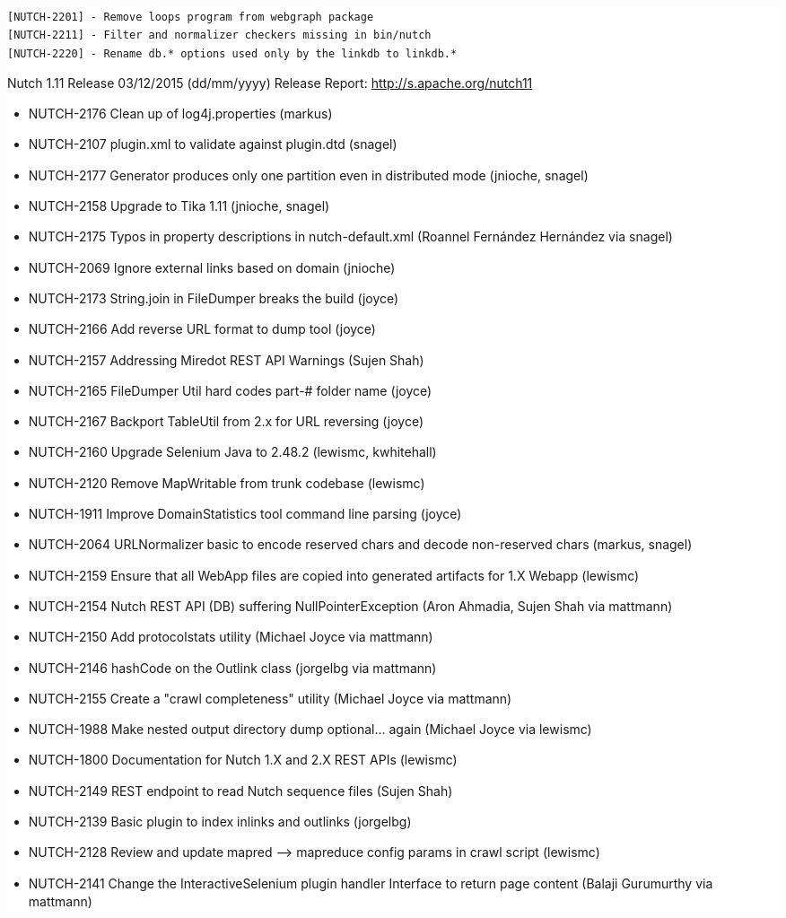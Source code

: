     [NUTCH-2201] - Remove loops program from webgraph package
    [NUTCH-2211] - Filter and normalizer checkers missing in bin/nutch
    [NUTCH-2220] - Rename db.* options used only by the linkdb to linkdb.*

Nutch 1.11 Release 03/12/2015 (dd/mm/yyyy)
Release Report: http://s.apache.org/nutch11

* NUTCH-2176 Clean up of log4j.properties (markus)

* NUTCH-2107 plugin.xml to validate against plugin.dtd (snagel)

* NUTCH-2177 Generator produces only one partition even in distributed mode (jnioche, snagel)

* NUTCH-2158 Upgrade to Tika 1.11 (jnioche, snagel)

* NUTCH-2175 Typos in property descriptions in nutch-default.xml (Roannel Fernández Hernández via snagel)

* NUTCH-2069 Ignore external links based on domain (jnioche)

* NUTCH-2173 String.join in FileDumper breaks the build (joyce)

* NUTCH-2166 Add reverse URL format to dump tool (joyce)

* NUTCH-2157 Addressing Miredot REST API Warnings (Sujen Shah)

* NUTCH-2165 FileDumper Util hard codes part-# folder name (joyce)

* NUTCH-2167 Backport TableUtil from 2.x for URL reversing (joyce)

* NUTCH-2160 Upgrade Selenium Java to 2.48.2 (lewismc, kwhitehall)

* NUTCH-2120 Remove MapWritable from trunk codebase (lewismc)

* NUTCH-1911 Improve DomainStatistics tool command line parsing (joyce)

* NUTCH-2064 URLNormalizer basic to encode reserved chars and decode non-reserved chars (markus, snagel)

* NUTCH-2159 Ensure that all WebApp files are copied into generated artifacts for 1.X Webapp (lewismc)

* NUTCH-2154 Nutch REST API (DB) suffering NullPointerException (Aron Ahmadia, Sujen Shah via mattmann)

* NUTCH-2150 Add protocolstats utility (Michael Joyce via mattmann)

* NUTCH-2146 hashCode on the Outlink class (jorgelbg via mattmann)

* NUTCH-2155 Create a "crawl completeness" utility (Michael Joyce via mattmann)

* NUTCH-1988 Make nested output directory dump optional... again (Michael Joyce via lewismc)

* NUTCH-1800 Documentation for Nutch 1.X and 2.X REST APIs (lewismc)

* NUTCH-2149 REST endpoint to read Nutch sequence files (Sujen Shah)

* NUTCH-2139 Basic plugin to index inlinks and outlinks (jorgelbg)

* NUTCH-2128 Review and update mapred --> mapreduce config params in crawl script (lewismc)

* NUTCH-2141 Change the InteractiveSelenium plugin handler Interface to return page content
  (Balaji Gurumurthy via mattmann)

